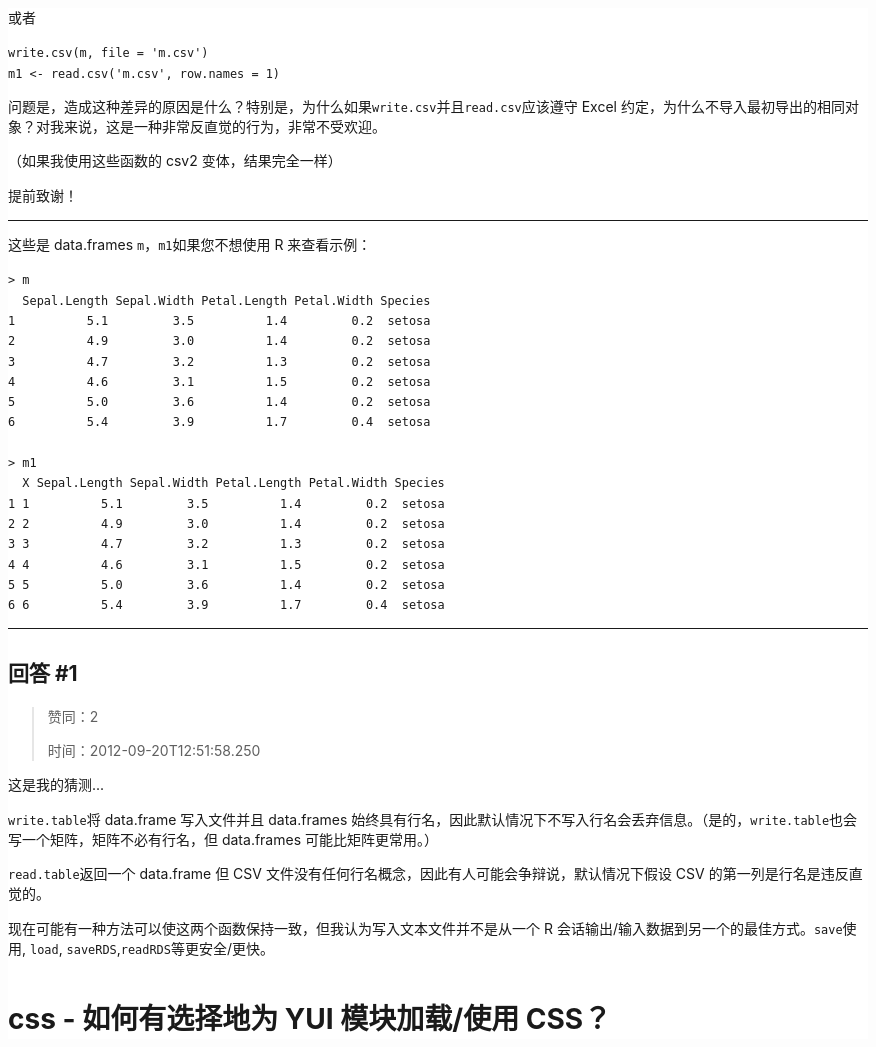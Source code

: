 或者

```
write.csv(m, file = 'm.csv')
m1 <- read.csv('m.csv', row.names = 1) 
```

问题是，造成这种差异的原因是什么？特别是，为什么如果`write.csv`并且`read.csv`应该遵守 Excel 约定，为什么不导入最初导出的相同对象？对我来说，这是一种非常反直觉的行为，非常不受欢迎。

（如果我使用这些函数的 csv2 变体，结果完全一样）

提前致谢！

* * *

这些是 data.frames `m`，`m1`如果您不想使用 R 来查看示例：

```
> m
  Sepal.Length Sepal.Width Petal.Length Petal.Width Species
1          5.1         3.5          1.4         0.2  setosa
2          4.9         3.0          1.4         0.2  setosa
3          4.7         3.2          1.3         0.2  setosa
4          4.6         3.1          1.5         0.2  setosa
5          5.0         3.6          1.4         0.2  setosa
6          5.4         3.9          1.7         0.4  setosa

> m1
  X Sepal.Length Sepal.Width Petal.Length Petal.Width Species
1 1          5.1         3.5          1.4         0.2  setosa
2 2          4.9         3.0          1.4         0.2  setosa
3 3          4.7         3.2          1.3         0.2  setosa
4 4          4.6         3.1          1.5         0.2  setosa
5 5          5.0         3.6          1.4         0.2  setosa
6 6          5.4         3.9          1.7         0.4  setosa 
```

* * *

## 回答 #1

> 赞同：2
> 
> 时间：2012-09-20T12:51:58.250

这是我的猜测...

`write.table`将 data.frame 写入文件并且 data.frames 始终具有行名，因此默认情况下不写入行名会丢弃信息。（是的，`write.table`也会写一个矩阵，矩阵不必有行名，但 data.frames 可能比矩阵更常用。）

`read.table`返回一个 data.frame 但 CSV 文件没有任何行名概念，因此有人可能会争辩说，默认情况下假设 CSV 的第一列是行名是违反直觉的。

现在可能有一种方法可以使这两个函数保持一致，但我认为写入文本文件并不是从一个 R 会话输出/输入数据到另一个的最佳方式。`save`使用, `load`, `saveRDS`,`readRDS`等更安全/更快。

# css - 如何有选择地为 YUI 模块加载/使用 CSS？
